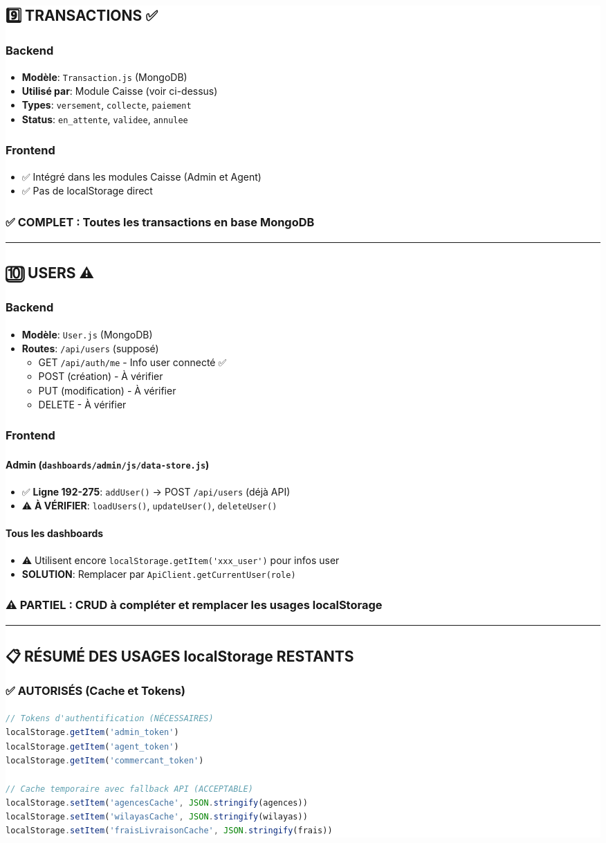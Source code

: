 
## 9️⃣ TRANSACTIONS ✅

### Backend
- **Modèle**: `Transaction.js` (MongoDB)
- **Utilisé par**: Module Caisse (voir ci-dessus)
- **Types**: `versement`, `collecte`, `paiement`
- **Status**: `en_attente`, `validee`, `annulee`

### Frontend
- ✅ Intégré dans les modules Caisse (Admin et Agent)
- ✅ Pas de localStorage direct

### ✅ **COMPLET** : Toutes les transactions en base MongoDB

---

## 🔟 USERS ⚠️

### Backend
- **Modèle**: `User.js` (MongoDB)
- **Routes**: `/api/users` (supposé)
  - GET `/api/auth/me` - Info user connecté ✅
  - POST (création) - À vérifier
  - PUT (modification) - À vérifier
  - DELETE - À vérifier

### Frontend
#### **Admin** (`dashboards/admin/js/data-store.js`)
- ✅ **Ligne 192-275**: `addUser()` → POST `/api/users` (déjà API)
- ⚠️ **À VÉRIFIER**: `loadUsers()`, `updateUser()`, `deleteUser()`

#### **Tous les dashboards**
- ⚠️ Utilisent encore `localStorage.getItem('xxx_user')` pour infos user
- **SOLUTION**: Remplacer par `ApiClient.getCurrentUser(role)`

### ⚠️ **PARTIEL** : CRUD à compléter et remplacer les usages localStorage

---

## 📋 RÉSUMÉ DES USAGES localStorage RESTANTS

### ✅ **AUTORISÉS** (Cache et Tokens)
```javascript
// Tokens d'authentification (NÉCESSAIRES)
localStorage.getItem('admin_token')
localStorage.getItem('agent_token')
localStorage.getItem('commercant_token')

// Cache temporaire avec fallback API (ACCEPTABLE)
localStorage.setItem('agencesCache', JSON.stringify(agences))
localStorage.setItem('wilayasCache', JSON.stringify(wilayas))
localStorage.setItem('fraisLivraisonCache', JSON.stringify(frais))
```
